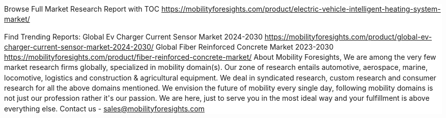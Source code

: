 Browse Full Market Research Report with TOC https://mobilityforesights.com/product/electric-vehicle-intelligent-heating-system-market/

Find Trending Reports:
Global Ev Charger Current Sensor Market 2024-2030
https://mobilityforesights.com/product/global-ev-charger-current-sensor-market-2024-2030/
Global Fiber Reinforced Concrete Market 2023-2030
https://mobilityforesights.com/product/fiber-reinforced-concrete-market/
About Mobility Foresights,
We are among the very few market research firms globally, specialized in mobility domain(s). Our zone of research entails automotive, aerospace, marine, locomotive, logistics and construction & agricultural equipment. We deal in syndicated research, custom research and consumer research for all the above domains mentioned.
We envision the future of mobility every single day, following mobility domains is not just our profession rather it's our passion. We are here, just to serve you in the most ideal way and your fulfillment is above everything else. Contact us -  sales@mobilityforesights.com 


